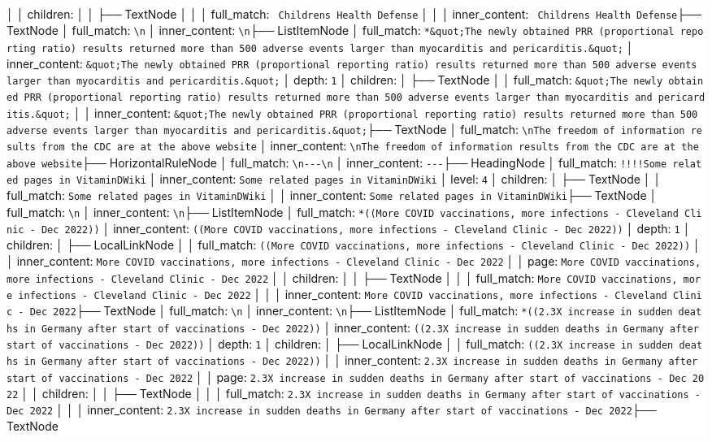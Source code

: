 │   │   children:
│   │   ├── TextNode
│   │   │   full_match: ` Childrens Health Defense`
│   │   │   inner_content: ` Childrens Health Defense`├── TextNode
│   full_match: `\n`
│   inner_content: `\n`├── ListItemNode
│   full_match: `*&quot;The newly obtained PRR (proportional reporting ratio) results returned more than 500 adverse events larger than myocarditis and pericarditis.&quot;`
│   inner_content: `&quot;The newly obtained PRR (proportional reporting ratio) results returned more than 500 adverse events larger than myocarditis and pericarditis.&quot;`
│   depth: `1`
│   children:
│   ├── TextNode
│   │   full_match: `&quot;The newly obtained PRR (proportional reporting ratio) results returned more than 500 adverse events larger than myocarditis and pericarditis.&quot;`
│   │   inner_content: `&quot;The newly obtained PRR (proportional reporting ratio) results returned more than 500 adverse events larger than myocarditis and pericarditis.&quot;`├── TextNode
│   full_match: `\nThe freedom of information results from the CDC are at the above website`
│   inner_content: `\nThe freedom of information results from the CDC are at the above website`├── HorizontalRuleNode
│   full_match: `\n---\n`
│   inner_content: `---`├── HeadingNode
│   full_match: `!!!!Some related pages in VitaminDWiki`
│   inner_content: `Some related pages in VitaminDWiki`
│   level: `4`
│   children:
│   ├── TextNode
│   │   full_match: `Some related pages in VitaminDWiki`
│   │   inner_content: `Some related pages in VitaminDWiki`├── TextNode
│   full_match: `\n`
│   inner_content: `\n`├── ListItemNode
│   full_match: `*((More COVID vaccinations, more infections - Cleveland Clinic - Dec 2022))`
│   inner_content: `((More COVID vaccinations, more infections - Cleveland Clinic - Dec 2022))`
│   depth: `1`
│   children:
│   ├── LocalLinkNode
│   │   full_match: `((More COVID vaccinations, more infections - Cleveland Clinic - Dec 2022))`
│   │   inner_content: `More COVID vaccinations, more infections - Cleveland Clinic - Dec 2022`
│   │   page: `More COVID vaccinations, more infections - Cleveland Clinic - Dec 2022`
│   │   children:
│   │   ├── TextNode
│   │   │   full_match: `More COVID vaccinations, more infections - Cleveland Clinic - Dec 2022`
│   │   │   inner_content: `More COVID vaccinations, more infections - Cleveland Clinic - Dec 2022`├── TextNode
│   full_match: `\n`
│   inner_content: `\n`├── ListItemNode
│   full_match: `*((2.3X increase in sudden deaths in Germany after start of vaccinations - Dec 2022))`
│   inner_content: `((2.3X increase in sudden deaths in Germany after start of vaccinations - Dec 2022))`
│   depth: `1`
│   children:
│   ├── LocalLinkNode
│   │   full_match: `((2.3X increase in sudden deaths in Germany after start of vaccinations - Dec 2022))`
│   │   inner_content: `2.3X increase in sudden deaths in Germany after start of vaccinations - Dec 2022`
│   │   page: `2.3X increase in sudden deaths in Germany after start of vaccinations - Dec 2022`
│   │   children:
│   │   ├── TextNode
│   │   │   full_match: `2.3X increase in sudden deaths in Germany after start of vaccinations - Dec 2022`
│   │   │   inner_content: `2.3X increase in sudden deaths in Germany after start of vaccinations - Dec 2022`├── TextNode